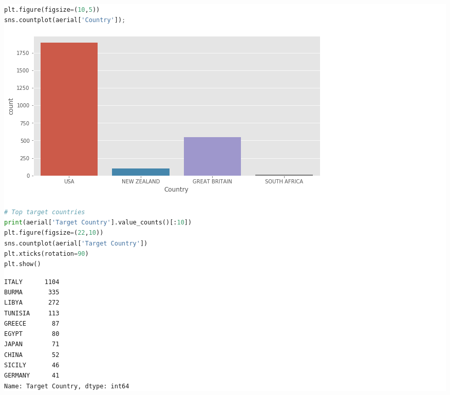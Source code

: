 


```python
plt.figure(figsize=(10,5))
sns.countplot(aerial['Country']);
```


![png](/assets/images/time-series-prediction-tutorial-with-eda/output_13_0.png)



```python
# Top target countries
print(aerial['Target Country'].value_counts()[:10])
plt.figure(figsize=(22,10))
sns.countplot(aerial['Target Country'])
plt.xticks(rotation=90)
plt.show()
```

    ITALY      1104
    BURMA       335
    LIBYA       272
    TUNISIA     113
    GREECE       87
    EGYPT        80
    JAPAN        71
    CHINA        52
    SICILY       46
    GERMANY      41
    Name: Target Country, dtype: int64
    

